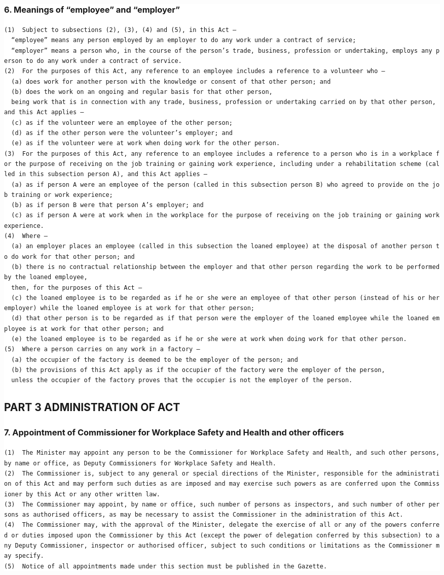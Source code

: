 ### 6. Meanings of “employee” and “employer”

    (1)  Subject to subsections (2), (3), (4) and (5), in this Act —
      “employee” means any person employed by an employer to do any work under a contract of service;
      “employer” means a person who, in the course of the person’s trade, business, profession or undertaking, employs any person to do any work under a contract of service.
    (2)  For the purposes of this Act, any reference to an employee includes a reference to a volunteer who —
      (a) does work for another person with the knowledge or consent of that other person; and
      (b) does the work on an ongoing and regular basis for that other person,
      being work that is in connection with any trade, business, profession or undertaking carried on by that other person, and this Act applies —
      (c) as if the volunteer were an employee of the other person;
      (d) as if the other person were the volunteer’s employer; and
      (e) as if the volunteer were at work when doing work for the other person.
    (3)  For the purposes of this Act, any reference to an employee includes a reference to a person who is in a workplace for the purpose of receiving on the job training or gaining work experience, including under a rehabilitation scheme (called in this subsection person A), and this Act applies —
      (a) as if person A were an employee of the person (called in this subsection person B) who agreed to provide on the job training or work experience;
      (b) as if person B were that person A’s employer; and
      (c) as if person A were at work when in the workplace for the purpose of receiving on the job training or gaining work experience.
    (4)  Where —
      (a) an employer places an employee (called in this subsection the loaned employee) at the disposal of another person to do work for that other person; and
      (b) there is no contractual relationship between the employer and that other person regarding the work to be performed by the loaned employee,
      then, for the purposes of this Act —
      (c) the loaned employee is to be regarded as if he or she were an employee of that other person (instead of his or her employer) while the loaned employee is at work for that other person;
      (d) that other person is to be regarded as if that person were the employer of the loaned employee while the loaned employee is at work for that other person; and
      (e) the loaned employee is to be regarded as if he or she were at work when doing work for that other person.
    (5)  Where a person carries on any work in a factory —
      (a) the occupier of the factory is deemed to be the employer of the person; and
      (b) the provisions of this Act apply as if the occupier of the factory were the employer of the person,
      unless the occupier of the factory proves that the occupier is not the employer of the person.


## PART 3 ADMINISTRATION OF ACT


### 7. Appointment of Commissioner for Workplace Safety and Health and other officers

    (1)  The Minister may appoint any person to be the Commissioner for Workplace Safety and Health, and such other persons, by name or office, as Deputy Commissioners for Workplace Safety and Health.
    (2)  The Commissioner is, subject to any general or special directions of the Minister, responsible for the administration of this Act and may perform such duties as are imposed and may exercise such powers as are conferred upon the Commissioner by this Act or any other written law.
    (3)  The Commissioner may appoint, by name or office, such number of persons as inspectors, and such number of other persons as authorised officers, as may be necessary to assist the Commissioner in the administration of this Act.
    (4)  The Commissioner may, with the approval of the Minister, delegate the exercise of all or any of the powers conferred or duties imposed upon the Commissioner by this Act (except the power of delegation conferred by this subsection) to any Deputy Commissioner, inspector or authorised officer, subject to such conditions or limitations as the Commissioner may specify.
    (5)  Notice of all appointments made under this section must be published in the Gazette.
